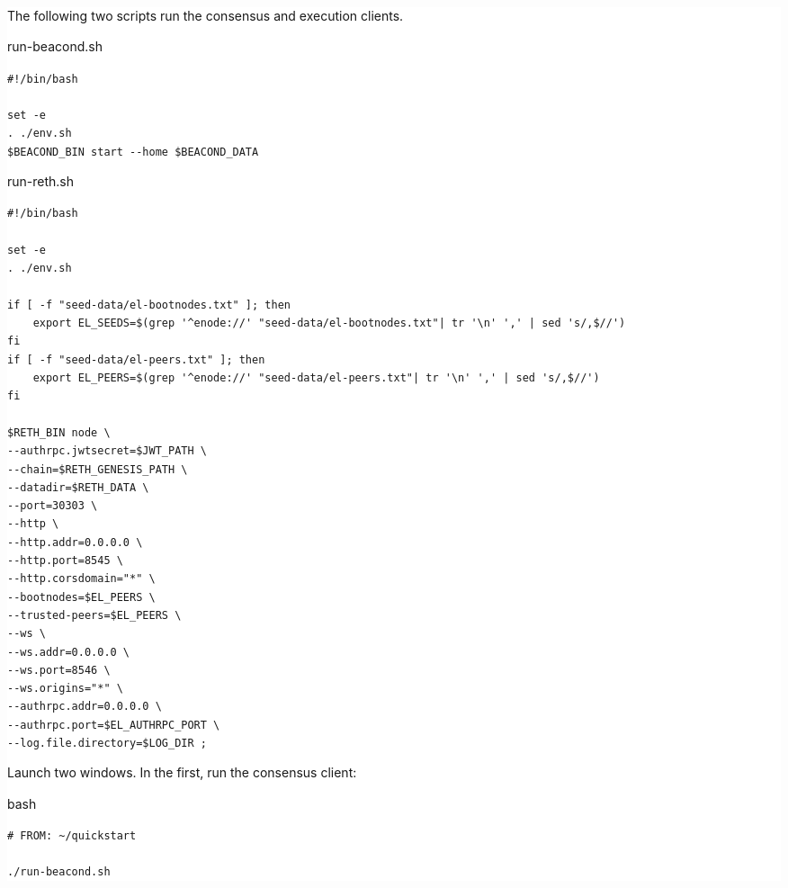 The following two scripts run the consensus and execution clients.

run-beacond.sh

```
#!/bin/bash

set -e
. ./env.sh
$BEACOND_BIN start --home $BEACOND_DATA
```

run-reth.sh

```
#!/bin/bash

set -e
. ./env.sh

if [ -f "seed-data/el-bootnodes.txt" ]; then
    export EL_SEEDS=$(grep '^enode://' "seed-data/el-bootnodes.txt"| tr '\n' ',' | sed 's/,$//')
fi
if [ -f "seed-data/el-peers.txt" ]; then
    export EL_PEERS=$(grep '^enode://' "seed-data/el-peers.txt"| tr '\n' ',' | sed 's/,$//')
fi

$RETH_BIN node \
--authrpc.jwtsecret=$JWT_PATH \
--chain=$RETH_GENESIS_PATH \
--datadir=$RETH_DATA \
--port=30303 \
--http \
--http.addr=0.0.0.0 \
--http.port=8545 \
--http.corsdomain="*" \
--bootnodes=$EL_PEERS \
--trusted-peers=$EL_PEERS \
--ws \
--ws.addr=0.0.0.0 \
--ws.port=8546 \
--ws.origins="*" \
--authrpc.addr=0.0.0.0 \
--authrpc.port=$EL_AUTHRPC_PORT \
--log.file.directory=$LOG_DIR ;
```

Launch two windows. In the first, run the consensus client:

bash

```
# FROM: ~/quickstart

./run-beacond.sh
```
